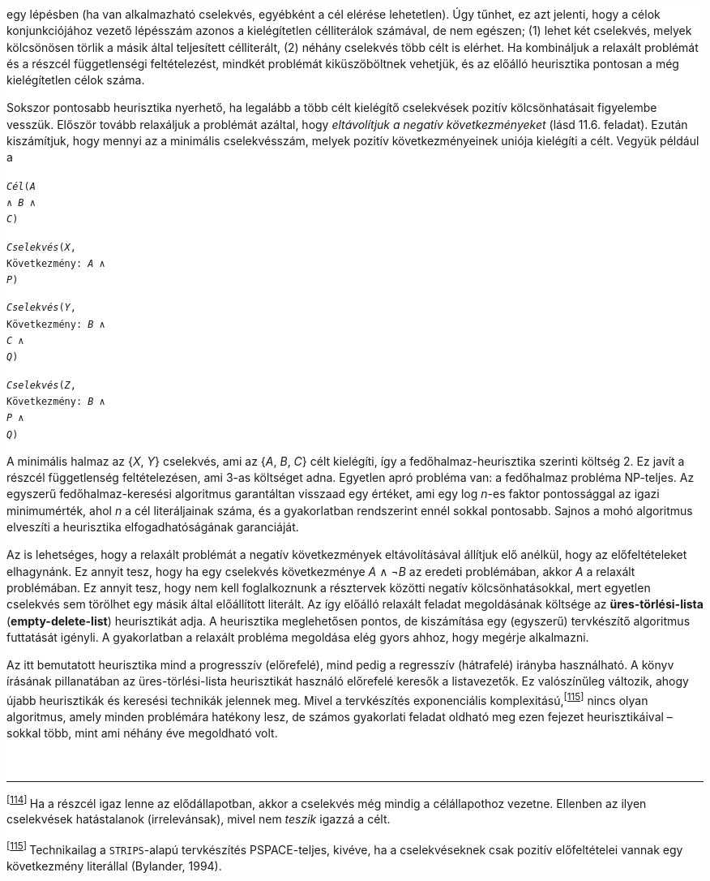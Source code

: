 egy lépésben (ha van alkalmazható cselekvés, egyébként a cél elérése lehetetlen). Úgy tűnhet, ez azt jelenti, hogy a célok konjunkciójához vezető lépésszám azonos a kielégítetlen célliterálok számával, de nem egészen; (1) lehet két cselekvés, melyek kölcsönösen törlik a másik által teljesített célliterált, (2) néhány cselekvés több célt is elérhet. Ha kombináljuk a relaxált problémát és a részcél függetlenségi feltételezést, mindkét problémát kiküszöböltnek vehetjük, és az előálló heurisztika pontosan a még kielégítetlen célok száma. </p><p>Sokszor pontosabb heurisztika nyerhető, ha legalább a több célt kielégítő cselekvések pozitív kölcsönhatásait figyelembe vesszük. Először tovább relaxáljuk a problémát azáltal, hogy <span class="emphasis"><em>eltávolítjuk a negatív következményeket</em></span> (lásd 11.6. feladat). Ezután kiszámítjuk, hogy mennyi az a minimális cselekvésszám, melyek pozitív következményeinek uniója kielégíti a célt. Vegyük például a</p><p><code class="code"><em><span class="remark">Cél</span></em>(<em><span class="remark">A</span></em> ∧ <em><span class="remark">B </span></em>∧ <em><span class="remark">C</span></em>)</code></p><p><code class="code"><em><span class="remark">Cselekvés</span></em>(<em><span class="remark">X</span></em>, Következmény:<em><span class="remark"> A</span></em> ∧ <em><span class="remark">P</span></em>)</code></p><p><code class="code"><em><span class="remark">Cselekvés</span></em>(<em><span class="remark">Y</span></em>, Következmény:<em><span class="remark"> B </span></em>∧ <em><span class="remark">C </span></em>∧ <em><span class="remark">Q</span></em>)</code></p><p><code class="code"><em><span class="remark">Cselekvés</span></em>(<em><span class="remark">Z</span></em>, Következmény:<em><span class="remark"> B</span></em> ∧ <em><span class="remark">P </span></em>∧ <em><span class="remark">Q</span></em>)</code></p><p>A minimális halmaz az {<span class="emphasis"><em>X</em></span>, <span class="emphasis"><em>Y</em></span>} cselekvés, ami az {<span class="emphasis"><em>A</em></span>, <span class="emphasis"><em>B</em></span>, <span class="emphasis"><em>C</em></span>} célt kielégíti, így a fedőhalmaz-heurisztika szerinti költség 2. Ez javít a részcél függetlenség feltételezésen, ami 3-as költséget adna. Egyetlen apró probléma van: a fedőhalmaz probléma NP-teljes. Az egyszerű fedőhalmaz-keresési algoritmus garantáltan visszaad egy értéket, ami egy log<span class="emphasis"><em> n</em></span>-es faktor pontossággal az igazi minimumérték, ahol <span class="emphasis"><em>n</em></span> a cél literáljainak száma, és a gyakorlatban rendszerint ennél sokkal pontosabb. Sajnos a mohó algoritmus elveszíti a heurisztika elfogadhatóságának garanciáját.</p><p>Az is lehetséges, hogy a relaxált problémát a negatív következmények eltávolításával állítjuk elő anélkül, hogy az előfeltételeket elhagynánk. Ez annyit tesz, hogy ha egy cselekvés következménye <span class="emphasis"><em>A </em></span>∧ ¬<span class="emphasis"><em>B</em></span> az eredeti problémában, akkor <span class="emphasis"><em>A</em></span> a relaxált problémában. Ez annyit tesz, hogy nem kell foglalkoznunk a résztervek közötti negatív kölcsönhatásokkal, mert egyetlen cselekvés sem törölhet egy másik által előállított literált. Az így előálló relaxált feladat megoldásának költsége az <span class="strong"><strong>üres-törlési-lista</strong></span> (<span class="strong"><strong>empty-delete-list</strong></span>) heurisztikát adja. A heurisztika meglehetősen pontos, de kiszámítása egy (egyszerű) tervkészítő algoritmus futtatását igényli. A gyakorlatban a relaxált probléma megoldása elég gyors ahhoz, hogy megérje alkalmazni.</p><p>Az itt bemutatott heurisztika mind a progresszív (előrefelé), mind pedig a regresszív (hátrafelé) irányba használható. A könyv írásának pillanatában az üres-törlési-lista heurisztikát használó előrefelé keresők a listavezetők. Ez valószínűleg változik, ahogy újabb heurisztikák és keresési technikák jelennek meg. Mivel a tervkészítés exponenciális komplexitású,<sup>[<a id="id641796" href="#ftn.id641796" class="footnote">115</a>]</sup> nincs olyan algoritmus, amely minden problémára hatékony lesz, de számos gyakorlati feladat oldható meg ezen fejezet heurisztikáival – sokkal több, mint ami néhány éve megoldható volt.</p></div><div class="footnotes"><br/><hr/><div class="footnote"><p class="footnote text"><sup>[<a id="ftn.id641383" href="#id641383" class="para">114</a>] </sup> Ha a részcél igaz lenne az elődállapotban, akkor a cselekvés még mindig a célállapothoz vezetne. Ellenben az ilyen cselekvések hatástalanok (irrelevánsak), mivel nem <span class="emphasis"><em>teszik</em></span> igazzá a célt.</p></div><div class="footnote"><p class="footnote text"><sup>[<a id="ftn.id641796" href="#id641796" class="para">115</a>] </sup> Technikailag a <code class="code">STRIPS</code>-alapú tervkészítés PSPACE-teljes, kivéve, ha a cselekvéseknek csak pozitív előfeltételei vannak egy következmény literállal (Bylander, 1994).</p></div></div></div></body></html>

